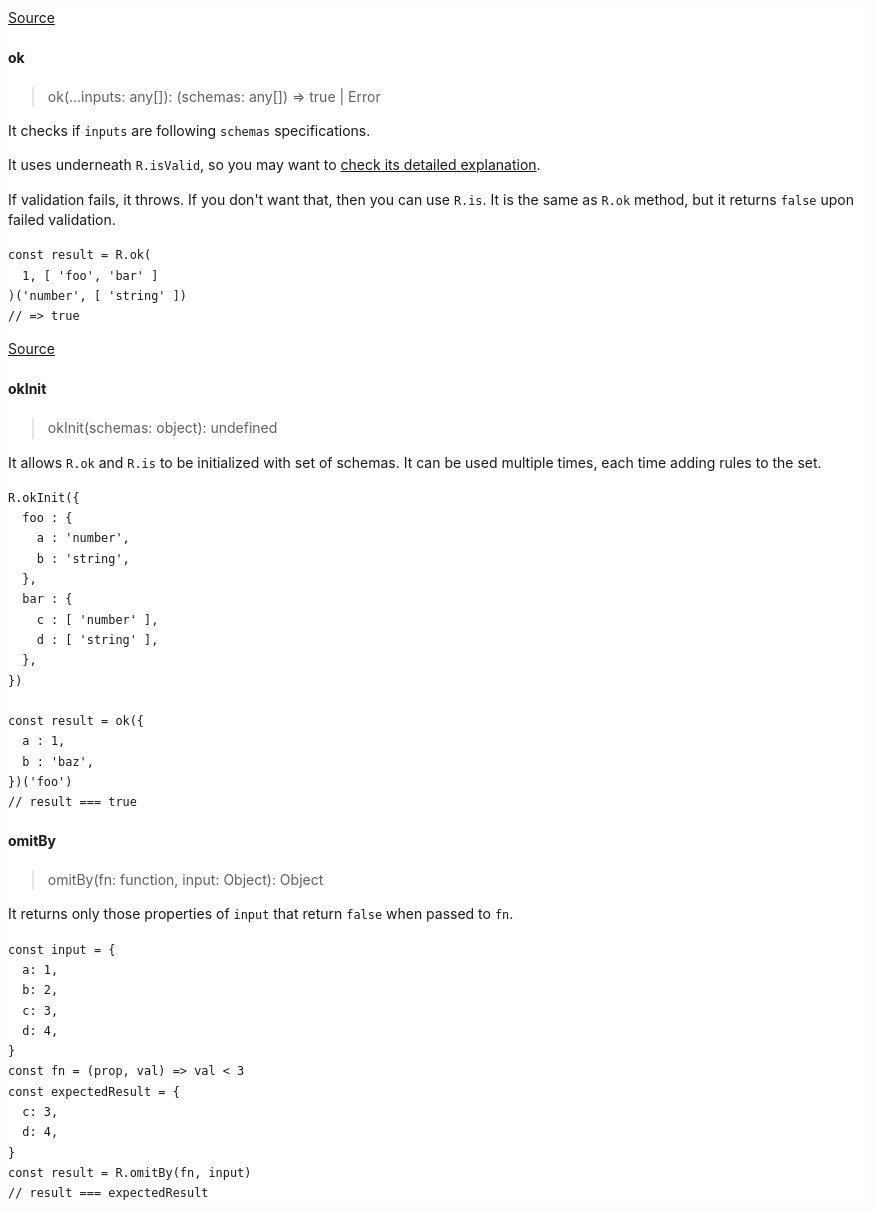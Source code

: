 [Source](https://github.com/selfrefactor/rambdax/tree/master/src/multiline.js)

#### ok

> ok(...inputs: any[]): (schemas: any[]) => true | Error

It checks if `inputs` are following `schemas` specifications.

It uses underneath `R.isValid`, so you may want to [check its detailed explanation](#isvalid).

If validation fails, it throws. If you don't want that, then you can use `R.is`.  It is the same as `R.ok` method, but it returns `false` upon failed validation.

```
const result = R.ok(
  1, [ 'foo', 'bar' ]
)('number', [ 'string' ])
// => true
```

[Source](https://github.com/selfrefactor/rambdax/tree/master/src/ok.js)

#### okInit

> okInit(schemas: object): undefined

It allows `R.ok` and `R.is` to be initialized with set of schemas.
It can be used multiple times, each time adding rules to the set.

```
R.okInit({
  foo : {
    a : 'number',
    b : 'string',
  },
  bar : {
    c : [ 'number' ],
    d : [ 'string' ],
  },
})

const result = ok({
  a : 1,
  b : 'baz',
})('foo')
// result === true
```

#### omitBy

> omitBy(fn: function, input: Object): Object

It returns only those properties of `input` that return `false` when passed to `fn`.

```
const input = {
  a: 1,
  b: 2,
  c: 3,
  d: 4,
}
const fn = (prop, val) => val < 3
const expectedResult = {
  c: 3,
  d: 4,
}
const result = R.omitBy(fn, input)
// result === expectedResult
```
